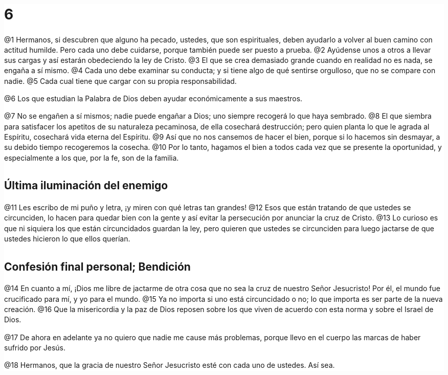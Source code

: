 # 6 
@1 Hermanos, si descubren que alguno ha pecado, ustedes, que son espirituales, deben ayudarlo a volver al buen camino con actitud humilde. Pero cada uno debe cuidarse, porque también puede ser puesto a prueba. @2 Ayúdense unos a otros a llevar sus cargas y así estarán obedeciendo la ley de Cristo. @3 El que se crea demasiado grande cuando en realidad no es nada, se engaña a sí mismo. 
@4 Cada uno debe examinar su conducta; y si tiene algo de qué sentirse orgulloso, que no se compare con nadie. 
@5 Cada cual tiene que cargar con su propia responsabilidad.

@6 Los que estudian la Palabra de Dios deben ayudar económicamente a sus maestros.

@7 No se engañen a sí mismos; nadie puede engañar a Dios; uno siempre recogerá lo que haya sembrado. 
@8 El que siembra para satisfacer los apetitos de su naturaleza pecaminosa, de ella cosechará destrucción; pero quien planta lo que le agrada al Espíritu, cosechará vida eterna del Espíritu. @9 Así que no nos cansemos de hacer el bien, porque si lo hacemos sin desmayar, a su debido tiempo recogeremos la cosecha. 
@10 Por lo tanto, hagamos el bien a todos cada vez que se presente la oportunidad, y especialmente a los que, por la fe, son de la familia.

## Última iluminación del enemigo
@11 Les escribo de mi puño y letra, ¡y miren con qué letras tan grandes! @12 Esos que están tratando de que ustedes se circunciden, lo hacen para quedar bien con la gente y así evitar la persecución por anunciar la cruz de Cristo. 
@13 Lo curioso es que ni siquiera los que están circuncidados guardan la ley, pero quieren que ustedes se circunciden para luego jactarse de que ustedes hicieron lo que ellos querían.

## Confesión final personal; Bendición
@14 En cuanto a mí, ¡Dios me libre de jactarme de otra cosa que no sea la cruz de nuestro Señor Jesucristo! Por él, el mundo fue crucificado para mí, y yo para el mundo. 
@15 Ya no importa si uno está circuncidado o no; lo que importa es ser parte de la nueva creación. @16 Que la misericordia y la paz de Dios reposen sobre los que viven de acuerdo con esta norma y sobre el Israel de Dios.

@17 De ahora en adelante ya no quiero que nadie me cause más problemas, porque llevo en el cuerpo las marcas de haber sufrido por Jesús.

@18 Hermanos, que la gracia de nuestro Señor Jesucristo esté con cada uno de ustedes. Así sea.